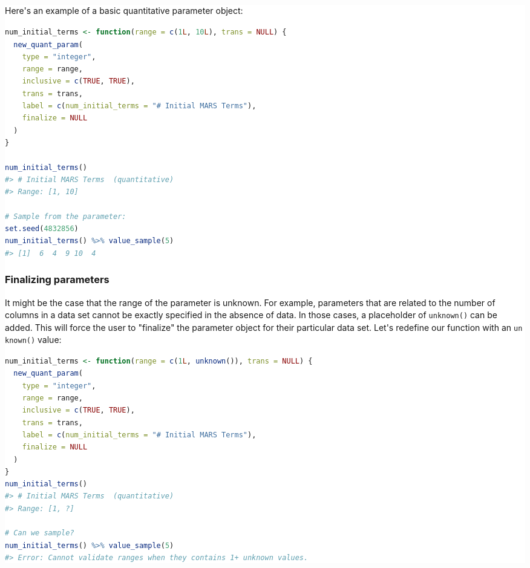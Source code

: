 Here's an example of a basic quantitative parameter object: 


```r
num_initial_terms <- function(range = c(1L, 10L), trans = NULL) {
  new_quant_param(
    type = "integer",
    range = range,
    inclusive = c(TRUE, TRUE),
    trans = trans,
    label = c(num_initial_terms = "# Initial MARS Terms"),
    finalize = NULL
  )
}

num_initial_terms()
#> # Initial MARS Terms  (quantitative)
#> Range: [1, 10]

# Sample from the parameter:
set.seed(4832856)
num_initial_terms() %>% value_sample(5)
#> [1]  6  4  9 10  4
```

### Finalizing parameters

It might be the case that the range of the parameter is unknown. For example, parameters that are related to the number of columns in a data set cannot be exactly specified in the absence of data. In those cases, a placeholder of `unknown()` can be added. This will force the user to "finalize" the parameter object for their particular data set. Let's redefine our function with an `unknown()` value: 


```r
num_initial_terms <- function(range = c(1L, unknown()), trans = NULL) {
  new_quant_param(
    type = "integer",
    range = range,
    inclusive = c(TRUE, TRUE),
    trans = trans,
    label = c(num_initial_terms = "# Initial MARS Terms"),
    finalize = NULL
  )
}
num_initial_terms()
#> # Initial MARS Terms  (quantitative)
#> Range: [1, ?]

# Can we sample? 
num_initial_terms() %>% value_sample(5)
#> Error: Cannot validate ranges when they contains 1+ unknown values.
```
